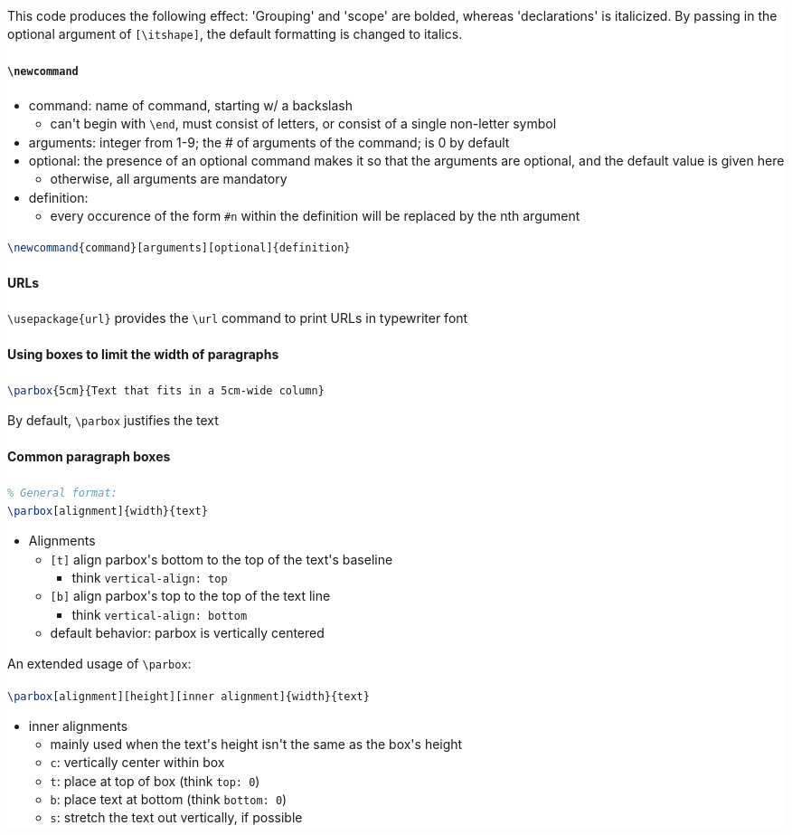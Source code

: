This code produces the following effect: 'Grouping' and 'scope' are bolded, whereas 'declarations' is italicized. By passing in the optional argument of `[\itshape]`, the default formatting is changed to italics.

#### `\newcommand`

- command: name of command, starting w/ a backslash
  - can't begin with `\end`, must consist of letters, or consist of a single non-letter symbol
- arguments: integer from 1-9; the # of arguments of the command; is 0 by default
- optional: the presence of an optional command makes it so that the arguments are optional, and the default value is given here
  - otherwise, all arguments are mandatory
- definition:
  - every occurence of the form `#n` within the definition will be replaced by the nth argument

```latex
\newcommand{command}[arguments][optional]{definition}
```

#### URLs

`\usepackage{url}` provides the `\url` command to print URLs in typewriter font

#### Using boxes to limit the width of paragraphs

```latex
\parbox{5cm}{Text that fits in a 5cm-wide column}
```

By default, `\parbox` justifies the text

#### Common paragraph boxes

```latex
% General format:
\parbox[alignment]{width}{text}
```

- Alignments
  - `[t]` align parbox's bottom to the top of the text's baseline
    - think `vertical-align: top`
  - `[b]` align parbox's top to the top of the text line
    - think `vertical-align: bottom`
  - default behavior: parbox is vertically centered

An extended usage of `\parbox`:

```latex
\parbox[alignment][height][inner alignment]{width}{text}
```

- inner alignments
  - mainly used when the text's height isn't the same as the box's height
  - `c`: vertically center within box
  - `t`: place at top of box (think `top: 0`)
  - `b`: place text at bottom (think `bottom: 0`)
  - `s`: stretch the text out vertically, if possible
